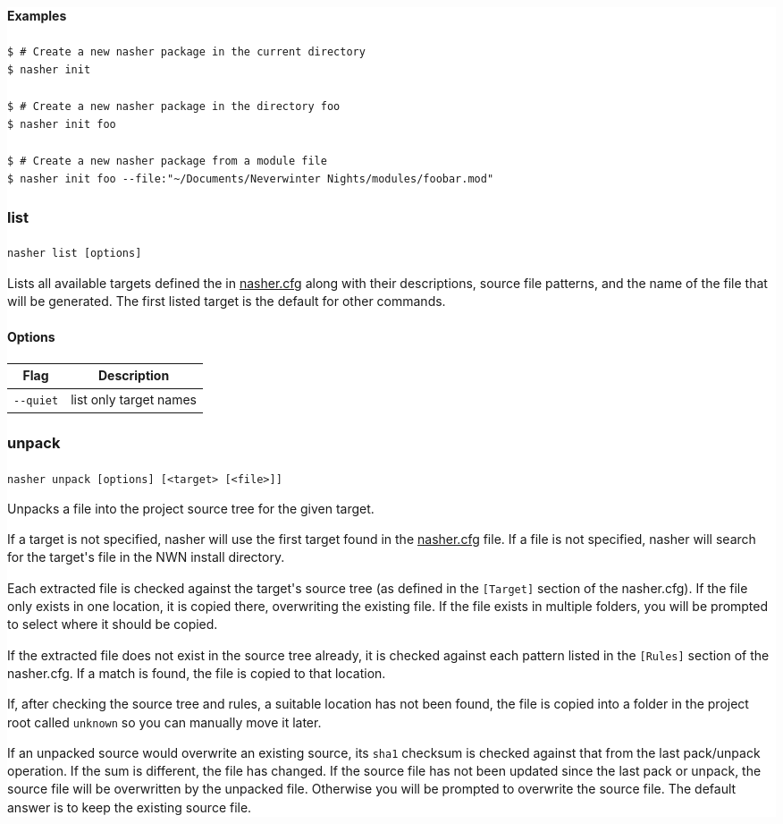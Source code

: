 #### Examples

```console
$ # Create a new nasher package in the current directory
$ nasher init

$ # Create a new nasher package in the directory foo
$ nasher init foo

$ # Create a new nasher package from a module file
$ nasher init foo --file:"~/Documents/Neverwinter Nights/modules/foobar.mod"
```

### list

    nasher list [options]

Lists all available targets defined the in [nasher.cfg](#nashercfg) along with
their descriptions, source file patterns, and the name of the file that will be
generated. The first listed target is the default for other commands.

#### Options

| Flag      | Description            |
| ---       | ---                    |
| `--quiet` | list only target names |


### unpack

    nasher unpack [options] [<target> [<file>]]

Unpacks a file into the project source tree for the given target.

If a target is not specified, nasher will use the first target found in the
[nasher.cfg](#nashercfg) file. If a file is not specified, nasher will search
for the target's file in the NWN install directory.

Each extracted file is checked against the target's source tree (as defined in
the `[Target]` section of the nasher.cfg). If the file only exists in one
location, it is copied there, overwriting the existing file. If the file exists
in multiple folders, you will be prompted to select where it should be copied.

If the extracted file does not exist in the source tree already, it is checked
against each pattern listed in the `[Rules]` section of the nasher.cfg. If a
match is found, the file is copied to that location.

If, after checking the source tree and rules, a suitable location has not been
found, the file is copied into a folder in the project root called `unknown` so
you can manually move it later.

If an unpacked source would overwrite an existing source, its `sha1` checksum
is checked against that from the last pack/unpack operation. If the sum is
different, the file has changed. If the source file has not been updated since
the last pack or unpack, the source file will be overwritten by the unpacked
file. Otherwise you will be prompted to overwrite the source file. The default
answer is to keep the existing source file.
